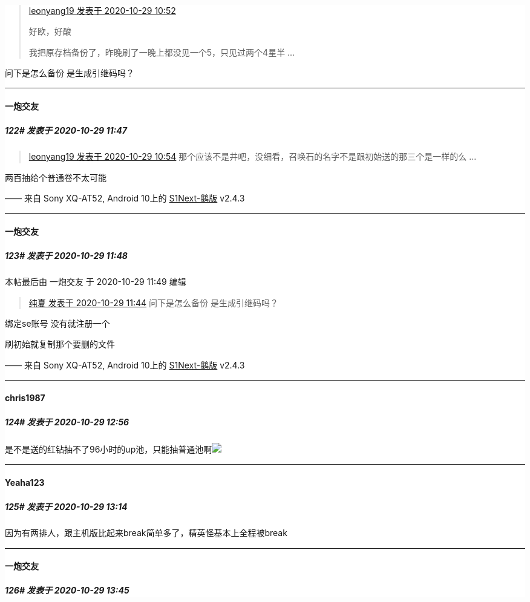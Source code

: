 <blockquote><a href="httphttps://bbs.saraba1st.com/2b/forum.php?mod=redirect&amp;goto=findpost&amp;pid=49213897&amp;ptid=1960821" target="_blank">leonyang19 发表于 2020-10-29 10:52</a>

好欧，好酸

我把原存档备份了，昨晚刷了一晚上都没见一个5，只见过两个4星半 ...</blockquote>
问下是怎么备份 是生成引继码吗？

*****

####  一炮交友  
##### 122#       发表于 2020-10-29 11:47

<blockquote><a href="httphttps://bbs.saraba1st.com/2b/forum.php?mod=redirect&amp;goto=findpost&amp;pid=49213930&amp;ptid=1960821" target="_blank">leonyang19 发表于 2020-10-29 10:54</a>
那个应该不是井吧，没细看，召唤石的名字不是跟初始送的那三个是一样的么 ...</blockquote>
两百抽给个普通卷不太可能

—— 来自 Sony XQ-AT52, Android 10上的 [S1Next-鹅版](https://github.com/ykrank/S1-Next/releases) v2.4.3

*****

####  一炮交友  
##### 123#       发表于 2020-10-29 11:48

 本帖最后由 一炮交友 于 2020-10-29 11:49 编辑 
<blockquote><a href="httphttps://bbs.saraba1st.com/2b/forum.php?mod=redirect&amp;goto=findpost&amp;pid=49214618&amp;ptid=1960821" target="_blank">纯夏 发表于 2020-10-29 11:44</a>
问下是怎么备份 是生成引继码吗？</blockquote>
绑定se账号
没有就注册一个

刷初始就复制那个要删的文件

—— 来自 Sony XQ-AT52, Android 10上的 [S1Next-鹅版](https://github.com/ykrank/S1-Next/releases) v2.4.3

*****

####  chris1987  
##### 124#       发表于 2020-10-29 12:56

是不是送的红钻抽不了96小时的up池，只能抽普通池啊<img src="https://static.saraba1st.com/image/smiley/face2017/068.png" referrerpolicy="no-referrer">

*****

####  Yeaha123  
##### 125#       发表于 2020-10-29 13:14

因为有两排人，跟主机版比起来break简单多了，精英怪基本上全程被break

*****

####  一炮交友  
##### 126#       发表于 2020-10-29 13:45
